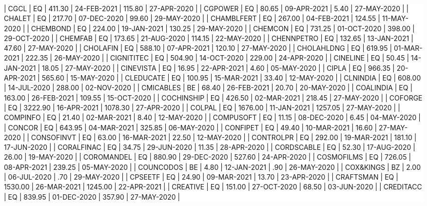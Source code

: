 | CGCL | EQ | 411.30 | 24-FEB-2021 | 115.80 | 27-APR-2020 |
| CGPOWER | EQ | 80.65 | 09-APR-2021 | 5.40 | 27-MAY-2020 |
| CHALET | EQ | 217.70 | 07-DEC-2020 | 99.60 | 29-MAY-2020 |
| CHAMBLFERT | EQ | 267.00 | 04-FEB-2021 | 124.55 | 11-MAY-2020 |
| CHEMBOND | EQ | 224.00 | 19-JAN-2021 | 130.25 | 29-MAY-2020 |
| CHEMCON | EQ | 731.25 | 01-OCT-2020 | 398.00 | 29-OCT-2020 |
| CHEMFAB | EQ | 173.65 | 21-AUG-2020 | 114.15 | 22-MAY-2020 |
| CHENNPETRO | EQ | 132.65 | 13-JAN-2021 | 47.60 | 27-MAY-2020 |
| CHOLAFIN | EQ | 588.10 | 07-APR-2021 | 120.10 | 27-MAY-2020 |
| CHOLAHLDNG | EQ | 619.95 | 01-MAR-2021 | 222.35 | 26-MAY-2020 |
| CIGNITITEC | EQ | 504.90 | 14-OCT-2020 | 229.00 | 24-APR-2020 |
| CINELINE | EQ | 50.45 | 14-JAN-2021 | 18.05 | 27-MAY-2020 |
| CINEVISTA | EQ | 16.95 | 22-APR-2021 | 4.60 | 05-MAY-2020 |
| CIPLA | EQ | 966.35 | 20-APR-2021 | 565.60 | 15-MAY-2020 |
| CLEDUCATE | EQ | 100.95 | 15-MAR-2021 | 33.40 | 12-MAY-2020 |
| CLNINDIA | EQ | 608.00 | 14-JUL-2020 | 288.00 | 02-NOV-2020 |
| CMICABLES | BE | 68.40 | 26-FEB-2021 | 20.70 | 20-MAY-2020 |
| COALINDIA | EQ | 163.00 | 26-FEB-2021 | 109.55 | 15-OCT-2020 |
| COCHINSHIP | EQ | 426.50 | 02-MAR-2021 | 218.45 | 27-MAY-2020 |
| COFORGE | EQ | 3222.90 | 16-APR-2021 | 1078.30 | 27-APR-2020 |
| COLPAL | EQ | 1676.00 | 11-JAN-2021 | 1257.05 | 27-MAY-2020 |
| COMPINFO | EQ | 21.40 | 02-MAR-2021 | 8.40 | 12-MAY-2020 |
| COMPUSOFT | EQ | 11.15 | 08-DEC-2020 | 6.45 | 04-MAY-2020 |
| CONCOR | EQ | 643.95 | 04-MAR-2021 | 325.85 | 06-MAY-2020 |
| CONFIPET | EQ | 49.40 | 10-MAR-2021 | 16.60 | 27-MAY-2020 |
| CONSOFINVT | EQ | 63.00 | 16-MAR-2021 | 22.50 | 12-MAY-2020 |
| CONTROLPR | EQ | 292.00 | 19-MAR-2021 | 181.10 | 17-JUN-2020 |
| CORALFINAC | EQ | 34.75 | 29-JUN-2020 | 11.35 | 28-APR-2020 |
| CORDSCABLE | EQ | 52.30 | 17-AUG-2020 | 26.00 | 19-MAY-2020 |
| COROMANDEL | EQ | 880.90 | 29-DEC-2020 | 527.60 | 24-APR-2020 |
| COSMOFILMS | EQ | 726.05 | 08-APR-2021 | 239.25 | 05-MAY-2020 |
| COUNCODOS | BE | 4.80 | 12-JAN-2021 | .90 | 26-MAY-2020 |
| COX&KINGS | BZ | 2.00 | 06-JUL-2020 | .70 | 29-MAY-2020 |
| CPSEETF | EQ | 24.90 | 09-MAR-2021 | 13.70 | 23-APR-2020 |
| CRAFTSMAN | EQ | 1530.00 | 26-MAR-2021 | 1245.00 | 22-APR-2021 |
| CREATIVE | EQ | 151.00 | 27-OCT-2020 | 68.50 | 03-JUN-2020 |
| CREDITACC | EQ | 839.95 | 01-DEC-2020 | 357.90 | 27-MAY-2020 |